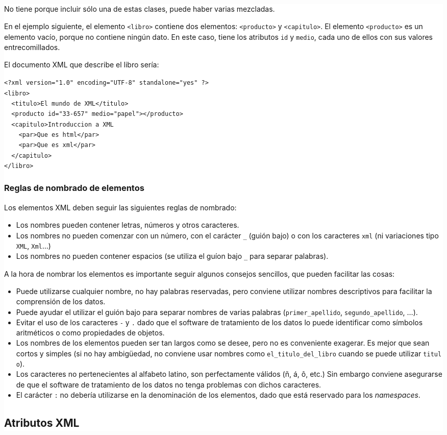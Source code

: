 No tiene porque incluir sólo una de estas clases, puede haber varias
mezcladas.

En el ejemplo siguiente, el elemento `<libro>` contiene dos elementos:
`<producto>` y `<capitulo>`. El elemento `<producto>` es un elemento
vacío, porque no contiene ningún dato. En este caso, tiene los atributos
`id` y `medio`, cada uno de ellos con sus valores entrecomillados.

El documento XML que describe el libro sería:

    <?xml version="1.0" encoding="UTF-8" standalone="yes" ?>
    <libro>
      <titulo>El mundo de XML</titulo>
      <producto id="33-657" medio="papel"></producto>
      <capitulo>Introduccion a XML
        <par>Que es html</par>
        <par>Que es xml</par>
      </capitulo>
    </libro>

### Reglas de nombrado de elementos

Los elementos XML deben seguir las siguientes reglas de nombrado:

-   Los nombres pueden contener letras, números y otros caracteres.
-   Los nombres no pueden comenzar con un número, con el carácter `_`
    (guión bajo) o con los caracteres `xml` (ni variaciones tipo `XML`,
    `Xml`…)
-   Los nombres no pueden contener espacios (se utiliza el guíon bajo
    `_` para separar palabras).

A la hora de nombrar los elementos es importante seguir algunos consejos
sencillos, que pueden facilitar las cosas:

-   Puede utilizarse cualquier nombre, no hay palabras reservadas, pero
    conviene utilizar nombres descriptivos para facilitar la comprensión
    de los datos.
-   Puede ayudar el utilizar el guión bajo para separar nombres de
    varias palabras (`primer_apellido`, `segundo_apellido`, …).
-   Evitar el uso de los caracteres `-` y `.` dado que el software de
    tratamiento de los datos lo puede identificar como símbolos
    aritméticos o como propiedades de objetos.
-   Los nombres de los elementos pueden ser tan largos como se desee,
    pero no es conveniente exagerar. Es mejor que sean cortos y simples
    (si no hay ambigüedad, no conviene usar nombres como
    `el_titulo_del_libro` cuando se puede utilizar `titulo`).
-   Los caracteres no pertenecientes al alfabeto latino, son
    perfectamente válidos (ñ, á, ô, etc.) Sin embargo conviene
    asegurarse de que el software de tratamiento de los datos no tenga
    problemas con dichos caracteres.
-   El carácter `:` no debería utilizarse en la denominación de los
    elementos, dado que está reservado para los *namespaces*.

## Atributos XML
